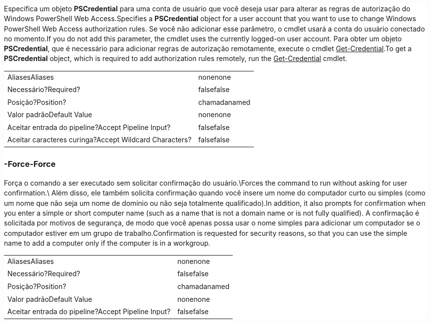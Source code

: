 <span data-ttu-id="0a3ac-170">Especifica um objeto **PSCredential** para uma conta de usuário que você deseja usar para alterar as regras de autorização do Windows PowerShell Web Access.</span><span class="sxs-lookup"><span data-stu-id="0a3ac-170">Specifies a **PSCredential** object for a user account that you want to use to change Windows PowerShell Web Access authorization rules.</span></span> <span data-ttu-id="0a3ac-171">Se você não adicionar esse parâmetro, o cmdlet usará a conta do usuário conectado no momento.</span><span class="sxs-lookup"><span data-stu-id="0a3ac-171">If you do not add this parameter, the cmdlet uses the currently logged-on user account.</span></span> <span data-ttu-id="0a3ac-172">Para obter um objeto **PSCredential**, que é necessário para adicionar regras de autorização remotamente, execute o cmdlet [Get-Credential](https://msdn.microsoft.com/powershell/reference/5.1/microsoft.powershell.security/Get-Credential).</span><span class="sxs-lookup"><span data-stu-id="0a3ac-172">To get a **PSCredential** object, which is required to add authorization rules remotely, run the [Get-Credential](https://msdn.microsoft.com/powershell/reference/5.1/microsoft.powershell.security/Get-Credential) cmdlet.</span></span>

|||  
|-|-|
| <span data-ttu-id="0a3ac-173">Aliases</span><span class="sxs-lookup"><span data-stu-id="0a3ac-173">Aliases</span></span>                              | <span data-ttu-id="0a3ac-174">none</span><span class="sxs-lookup"><span data-stu-id="0a3ac-174">none</span></span>                                 |
| <span data-ttu-id="0a3ac-175">Necessário?</span><span class="sxs-lookup"><span data-stu-id="0a3ac-175">Required?</span></span>                            | <span data-ttu-id="0a3ac-176">false</span><span class="sxs-lookup"><span data-stu-id="0a3ac-176">false</span></span>                                |
| <span data-ttu-id="0a3ac-177">Posição?</span><span class="sxs-lookup"><span data-stu-id="0a3ac-177">Position?</span></span>                            | <span data-ttu-id="0a3ac-178">chamada</span><span class="sxs-lookup"><span data-stu-id="0a3ac-178">named</span></span>                                |
| <span data-ttu-id="0a3ac-179">Valor padrão</span><span class="sxs-lookup"><span data-stu-id="0a3ac-179">Default Value</span></span>                        | <span data-ttu-id="0a3ac-180">none</span><span class="sxs-lookup"><span data-stu-id="0a3ac-180">none</span></span>                                 |
| <span data-ttu-id="0a3ac-181">Aceitar entrada do pipeline?</span><span class="sxs-lookup"><span data-stu-id="0a3ac-181">Accept Pipeline Input?</span></span>               | <span data-ttu-id="0a3ac-182">false</span><span class="sxs-lookup"><span data-stu-id="0a3ac-182">false</span></span>                                |
| <span data-ttu-id="0a3ac-183">Aceitar caracteres curinga?</span><span class="sxs-lookup"><span data-stu-id="0a3ac-183">Accept Wildcard Characters?</span></span>          | <span data-ttu-id="0a3ac-184">false</span><span class="sxs-lookup"><span data-stu-id="0a3ac-184">false</span></span>                                |

### <a name="-force"></a><span data-ttu-id="0a3ac-185">-Force</span><span class="sxs-lookup"><span data-stu-id="0a3ac-185">-Force</span></span>

<span data-ttu-id="0a3ac-186">Força o comando a ser executado sem solicitar confirmação do usuário.\\</span><span class="sxs-lookup"><span data-stu-id="0a3ac-186">Forces the command to run without asking for user confirmation.\\</span></span>
<span data-ttu-id="0a3ac-187">Além disso, ele também solicita confirmação quando você insere um nome do computador curto ou simples (como um nome que não seja um nome de domínio ou não seja totalmente qualificado).</span><span class="sxs-lookup"><span data-stu-id="0a3ac-187">In addition, it also prompts for confirmation when you enter a simple or short computer name (such as a name that is not a domain name or is not fully qualified).</span></span> <span data-ttu-id="0a3ac-188">A confirmação é solicitada por motivos de segurança, de modo que você apenas possa usar o nome simples para adicionar um computador se o computador estiver em um grupo de trabalho.</span><span class="sxs-lookup"><span data-stu-id="0a3ac-188">Confirmation is requested for security reasons, so that you can use the simple name to add a computer only if the computer is in a workgroup.</span></span>

|||  
|-|-|
| <span data-ttu-id="0a3ac-189">Aliases</span><span class="sxs-lookup"><span data-stu-id="0a3ac-189">Aliases</span></span>                              | <span data-ttu-id="0a3ac-190">none</span><span class="sxs-lookup"><span data-stu-id="0a3ac-190">none</span></span>                                 |
| <span data-ttu-id="0a3ac-191">Necessário?</span><span class="sxs-lookup"><span data-stu-id="0a3ac-191">Required?</span></span>                            | <span data-ttu-id="0a3ac-192">false</span><span class="sxs-lookup"><span data-stu-id="0a3ac-192">false</span></span>                                |
| <span data-ttu-id="0a3ac-193">Posição?</span><span class="sxs-lookup"><span data-stu-id="0a3ac-193">Position?</span></span>                            | <span data-ttu-id="0a3ac-194">chamada</span><span class="sxs-lookup"><span data-stu-id="0a3ac-194">named</span></span>                                |
| <span data-ttu-id="0a3ac-195">Valor padrão</span><span class="sxs-lookup"><span data-stu-id="0a3ac-195">Default Value</span></span>                        | <span data-ttu-id="0a3ac-196">none</span><span class="sxs-lookup"><span data-stu-id="0a3ac-196">none</span></span>                                 |
| <span data-ttu-id="0a3ac-197">Aceitar entrada do pipeline?</span><span class="sxs-lookup"><span data-stu-id="0a3ac-197">Accept Pipeline Input?</span></span>               | <span data-ttu-id="0a3ac-198">false</span><span class="sxs-lookup"><span data-stu-id="0a3ac-198">false</span></span>                                |